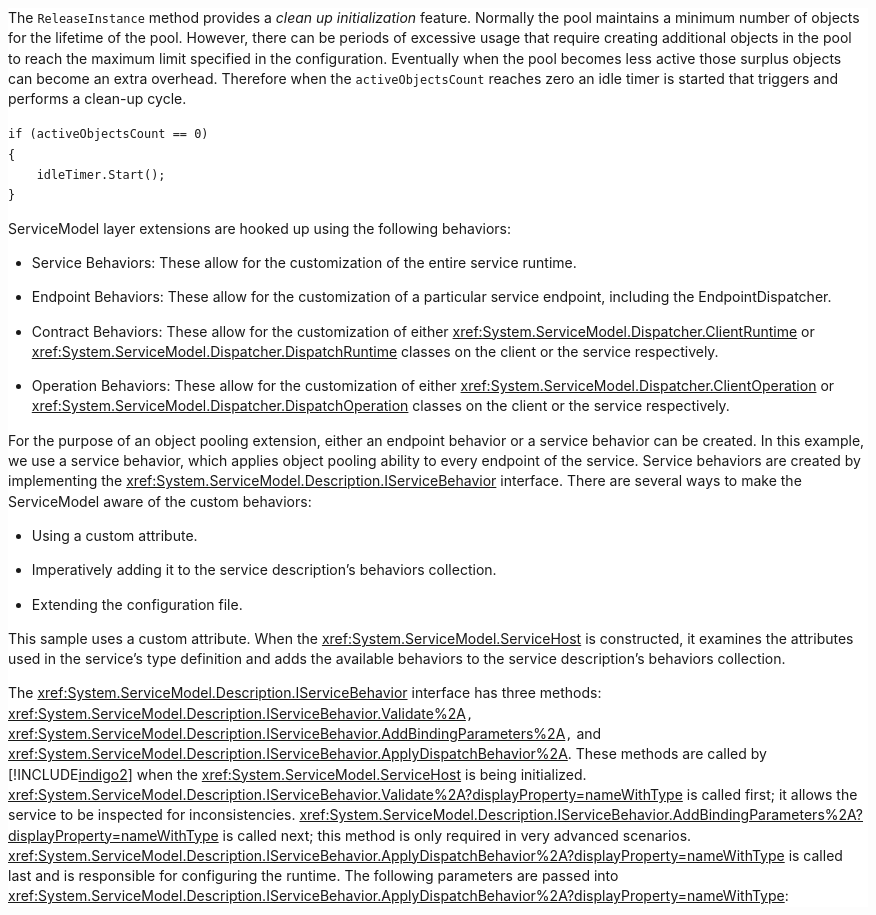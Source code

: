  The `ReleaseInstance` method provides a *clean up initialization* feature. Normally the pool maintains a minimum number of objects for the lifetime of the pool. However, there can be periods of excessive usage that require creating additional objects in the pool to reach the maximum limit specified in the configuration. Eventually when the pool becomes less active those surplus objects can become an extra overhead. Therefore when the `activeObjectsCount` reaches zero an idle timer is started that triggers and performs a clean-up cycle.  
  
```  
if (activeObjectsCount == 0)  
{  
    idleTimer.Start();   
}  
```  
  
 ServiceModel layer extensions are hooked up using the following behaviors:  
  
-   Service Behaviors: These allow for the customization of the entire service runtime.  
  
-   Endpoint Behaviors: These allow for the customization of a particular service endpoint, including the EndpointDispatcher.  
  
-   Contract Behaviors: These allow for the customization of either <xref:System.ServiceModel.Dispatcher.ClientRuntime> or <xref:System.ServiceModel.Dispatcher.DispatchRuntime> classes on the client or the service respectively.  
  
-   Operation Behaviors: These allow for the customization of either <xref:System.ServiceModel.Dispatcher.ClientOperation> or <xref:System.ServiceModel.Dispatcher.DispatchOperation> classes on the client or the service respectively.  
  
 For the purpose of an object pooling extension, either an endpoint behavior or a service behavior can be created. In this example, we use a service behavior, which applies object pooling ability to every endpoint of the service. Service behaviors are created by implementing the <xref:System.ServiceModel.Description.IServiceBehavior> interface. There are several ways to make the ServiceModel aware of the custom behaviors:  
  
-   Using a custom attribute.  
  
-   Imperatively adding it to the service description’s behaviors collection.  
  
-   Extending the configuration file.  
  
 This sample uses a custom attribute. When the <xref:System.ServiceModel.ServiceHost> is constructed, it examines the attributes used in the service’s type definition and adds the available behaviors to the service description’s behaviors collection.  
  
 The <xref:System.ServiceModel.Description.IServiceBehavior> interface has three methods: <xref:System.ServiceModel.Description.IServiceBehavior.Validate%2A>`,` <xref:System.ServiceModel.Description.IServiceBehavior.AddBindingParameters%2A>`,` and <xref:System.ServiceModel.Description.IServiceBehavior.ApplyDispatchBehavior%2A>. These methods are called by [!INCLUDE[indigo2](../../../../includes/indigo2-md.md)] when the <xref:System.ServiceModel.ServiceHost> is being initialized. <xref:System.ServiceModel.Description.IServiceBehavior.Validate%2A?displayProperty=nameWithType> is called first; it allows the service to be inspected for inconsistencies. <xref:System.ServiceModel.Description.IServiceBehavior.AddBindingParameters%2A?displayProperty=nameWithType> is called next; this method is only required in very advanced scenarios. <xref:System.ServiceModel.Description.IServiceBehavior.ApplyDispatchBehavior%2A?displayProperty=nameWithType> is called last and is responsible for configuring the runtime. The following parameters are passed into <xref:System.ServiceModel.Description.IServiceBehavior.ApplyDispatchBehavior%2A?displayProperty=nameWithType>:  
  